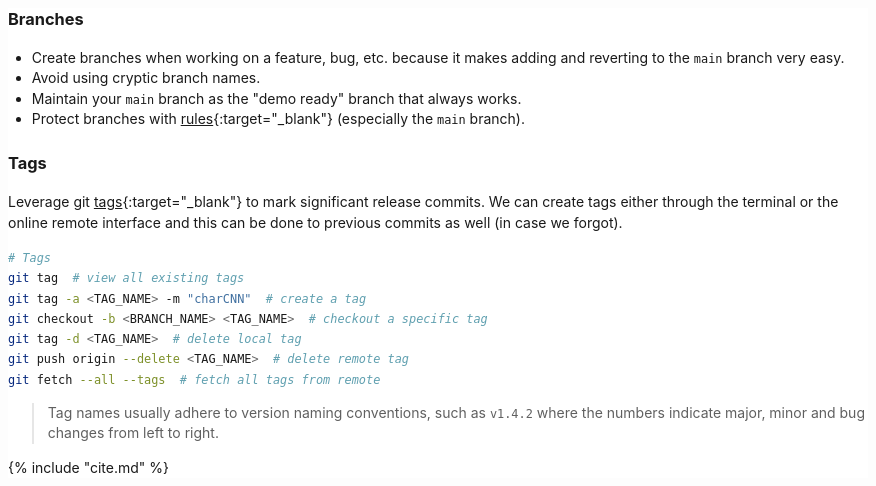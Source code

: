 ### Branches
- Create branches when working on a feature, bug, etc. because it makes adding and reverting to the `main` branch very easy.
- Avoid using cryptic branch names.
- Maintain your `main` branch as the "demo ready" branch that always works.
- Protect branches with [rules](https://docs.github.com/en/github/administering-a-repository/managing-a-branch-protection-rule){:target="_blank"} (especially the `main` branch).

### Tags
Leverage git [tags](https://git-scm.com/book/en/v2/Git-Basics-Tagging){:target="_blank"} to mark significant release commits. We can create tags either through the terminal or the online remote interface and this can be done to previous commits as well (in case we forgot).

```bash
# Tags
git tag  # view all existing tags
git tag -a <TAG_NAME> -m "charCNN"  # create a tag
git checkout -b <BRANCH_NAME> <TAG_NAME>  # checkout a specific tag
git tag -d <TAG_NAME>  # delete local tag
git push origin --delete <TAG_NAME>  # delete remote tag
git fetch --all --tags  # fetch all tags from remote
```

> Tag names usually adhere to version naming conventions, such as `v1.4.2` where the numbers indicate major, minor and bug changes from left to right.


{% include "cite.md" %}